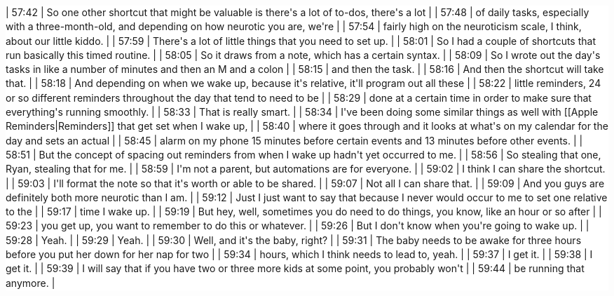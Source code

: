 | 57:42      | So one other shortcut that might be valuable is there's a lot of to-dos, there's a lot                 |
| 57:48      | of daily tasks, especially with a three-month-old, and depending on how neurotic you are, we're        |
| 57:54      | fairly high on the neuroticism scale, I think, about our little kiddo.                                 |
| 57:59      | There's a lot of little things that you need to set up.                                                |
| 58:01      | So I had a couple of shortcuts that run basically this timed routine.                                  |
| 58:05      | So it draws from a note, which has a certain syntax.                                                   |
| 58:09      | So I wrote out the day's tasks in like a number of minutes and then an M and a colon                   |
| 58:15      | and then the task.                                                                                     |
| 58:16      | And then the shortcut will take that.                                                                  |
| 58:18      | And depending on when we wake up, because it's relative, it'll program out all these                   |
| 58:22      | little reminders, 24 or so different reminders throughout the day that tend to need to be              |
| 58:29      | done at a certain time in order to make sure that everything's running smoothly.                       |
| 58:33      | That is really smart.                                                                                  |
| 58:34      | I've been doing some similar things as well with [[Apple Reminders\|Reminders]] that get set when I wake up,                |
| 58:40      | where it goes through and it looks at what's on my calendar for the day and sets an actual             |
| 58:45      | alarm on my phone 15 minutes before certain events and 13 minutes before other events.                 |
| 58:51      | But the concept of spacing out reminders from when I wake up hadn't yet occurred to me.                |
| 58:56      | So stealing that one, Ryan, stealing that for me.                                                      |
| 58:59      | I'm not a parent, but automations are for everyone.                                                    |
| 59:02      | I think I can share the shortcut.                                                                      |
| 59:03      | I'll format the note so that it's worth or able to be shared.                                          |
| 59:07      | Not all I can share that.                                                                              |
| 59:09      | And you guys are definitely both more neurotic than I am.                                              |
| 59:12      | Just I just want to say that because I never would occur to me to set one relative to the              |
| 59:17      | time I wake up.                                                                                        |
| 59:19      | But hey, well, sometimes you do need to do things, you know, like an hour or so after                  |
| 59:23      | you get up, you want to remember to do this or whatever.                                               |
| 59:26      | But I don't know when you're going to wake up.                                                         |
| 59:28      | Yeah.                                                                                                  |
| 59:29      | Yeah.                                                                                                  |
| 59:30      | Well, and it's the baby, right?                                                                        |
| 59:31      | The baby needs to be awake for three hours before you put her down for her nap for two                 |
| 59:34      | hours, which I think needs to lead to, yeah.                                                           |
| 59:37      | I get it.                                                                                              |
| 59:38      | I get it.                                                                                              |
| 59:39      | I will say that if you have two or three more kids at some point, you probably won't                   |
| 59:44      | be running that anymore.                                                                               |